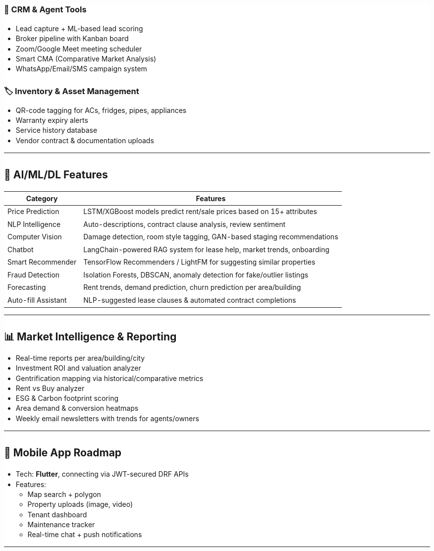 ### 🧲 CRM & Agent Tools
- Lead capture + ML-based lead scoring
- Broker pipeline with Kanban board
- Zoom/Google Meet meeting scheduler
- Smart CMA (Comparative Market Analysis)
- WhatsApp/Email/SMS campaign system

### 🏷️ Inventory & Asset Management
- QR-code tagging for ACs, fridges, pipes, appliances
- Warranty expiry alerts
- Service history database
- Vendor contract & documentation uploads

---

## 🤖 AI/ML/DL Features

| Category            | Features                                                                 |
|---------------------|--------------------------------------------------------------------------|
| Price Prediction    | LSTM/XGBoost models predict rent/sale prices based on 15+ attributes     |
| NLP Intelligence    | Auto-descriptions, contract clause analysis, review sentiment           |
| Computer Vision     | Damage detection, room style tagging, GAN-based staging recommendations  |
| Chatbot             | LangChain-powered RAG system for lease help, market trends, onboarding   |
| Smart Recommender   | TensorFlow Recommenders / LightFM for suggesting similar properties      |
| Fraud Detection     | Isolation Forests, DBSCAN, anomaly detection for fake/outlier listings   |
| Forecasting         | Rent trends, demand prediction, churn prediction per area/building       |
| Auto-fill Assistant | NLP-suggested lease clauses & automated contract completions            |

---

## 📊 Market Intelligence & Reporting

- Real-time reports per area/building/city
- Investment ROI and valuation analyzer
- Gentrification mapping via historical/comparative metrics
- Rent vs Buy analyzer
- ESG & Carbon footprint scoring
- Area demand & conversion heatmaps
- Weekly email newsletters with trends for agents/owners

---

## 📱 Mobile App Roadmap

- Tech: **Flutter**, connecting via JWT-secured DRF APIs
- Features:
  - Map search + polygon
  - Property uploads (image, video)
  - Tenant dashboard
  - Maintenance tracker
  - Real-time chat + push notifications

---